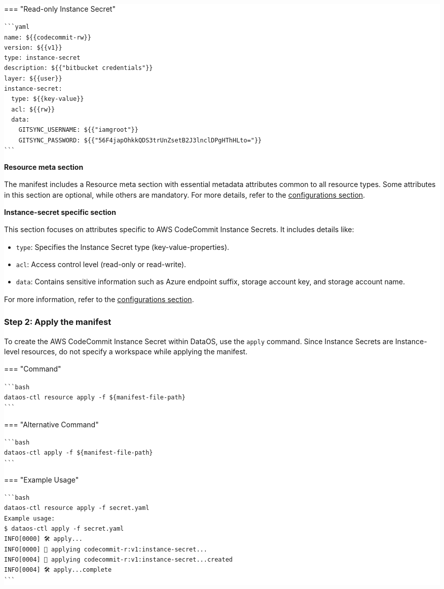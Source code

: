 === "Read-only Instance Secret"

    ```yaml
    name: ${{codecommit-rw}}
    version: ${{v1}}
    type: instance-secret
    description: ${{"bitbucket credentials"}}
    layer: ${{user}}
    instance-secret:
      type: ${{key-value}}
      acl: ${{rw}}
      data:
        GITSYNC_USERNAME: ${{"iamgroot"}}
        GITSYNC_PASSWORD: ${{"56F4japOhkkQDS3trUnZsetB2J3lnclDPgHThHLto="}}
    ```


**Resource meta section**

The manifest includes a Resource meta section with essential metadata attributes common to all resource types. Some attributes in this section are optional, while others are mandatory. For more details, refer to the [configurations section](/resources/instance_secret/configurations/).

**Instance-secret specific section**

This section focuses on attributes specific to AWS CodeCommit Instance Secrets. It includes details like:

- `type`: Specifies the Instance Secret type (key-value-properties).

- `acl`: Access control level (read-only or read-write).

- `data`: Contains sensitive information such as Azure endpoint suffix, storage account key, and storage account name.

For more information, refer to the [configurations section](/resources/instance_secret/configurations/).


### **Step 2: Apply the manifest**

To create the AWS CodeCommit Instance Secret within DataOS, use the `apply` command. Since Instance Secrets are Instance-level resources, do not specify a workspace while applying the manifest.


=== "Command"

    ```bash
    dataos-ctl resource apply -f ${manifest-file-path}
    ```
=== "Alternative Command"

    ```bash
    dataos-ctl apply -f ${manifest-file-path}
    ```
=== "Example Usage"

    ```bash
    dataos-ctl resource apply -f secret.yaml
    Example usage:
    $ dataos-ctl apply -f secret.yaml
    INFO[0000] 🛠 apply...                                   
    INFO[0000] 🔧 applying codecommit-r:v1:instance-secret... 
    INFO[0004] 🔧 applying codecommit-r:v1:instance-secret...created 
    INFO[0004] 🛠 apply...complete
    ```